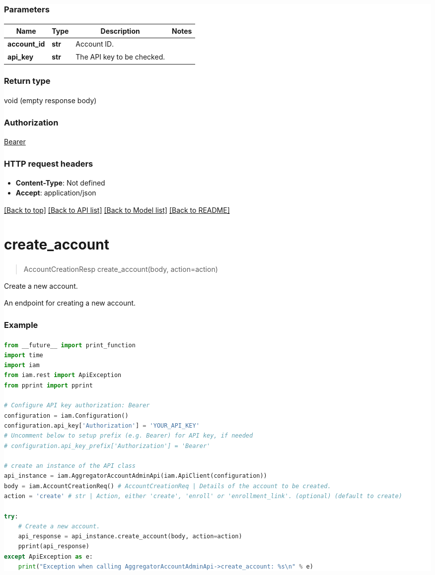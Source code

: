 ### Parameters

Name | Type | Description  | Notes
------------- | ------------- | ------------- | -------------
 **account_id** | **str**| Account ID. | 
 **api_key** | **str**| The API key to be checked. | 

### Return type

void (empty response body)

### Authorization

[Bearer](../README.md#Bearer)

### HTTP request headers

 - **Content-Type**: Not defined
 - **Accept**: application/json

[[Back to top]](#) [[Back to API list]](../README.md#documentation-for-api-endpoints) [[Back to Model list]](../README.md#documentation-for-models) [[Back to README]](../README.md)

# **create_account**
> AccountCreationResp create_account(body, action=action)

Create a new account.

An endpoint for creating a new account.

### Example 
```python
from __future__ import print_function
import time
import iam
from iam.rest import ApiException
from pprint import pprint

# Configure API key authorization: Bearer
configuration = iam.Configuration()
configuration.api_key['Authorization'] = 'YOUR_API_KEY'
# Uncomment below to setup prefix (e.g. Bearer) for API key, if needed
# configuration.api_key_prefix['Authorization'] = 'Bearer'

# create an instance of the API class
api_instance = iam.AggregatorAccountAdminApi(iam.ApiClient(configuration))
body = iam.AccountCreationReq() # AccountCreationReq | Details of the account to be created.
action = 'create' # str | Action, either 'create', 'enroll' or 'enrollment_link'. (optional) (default to create)

try: 
    # Create a new account.
    api_response = api_instance.create_account(body, action=action)
    pprint(api_response)
except ApiException as e:
    print("Exception when calling AggregatorAccountAdminApi->create_account: %s\n" % e)
```
